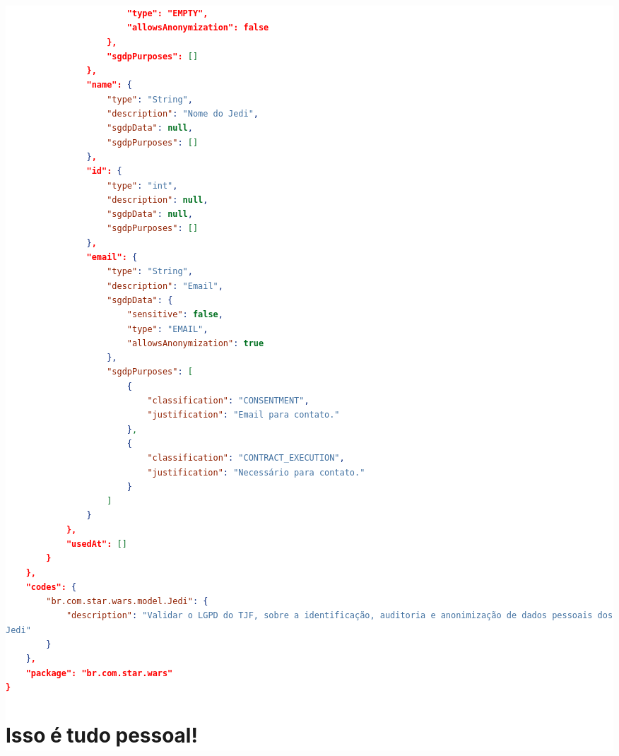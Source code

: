 ```json
                        "type": "EMPTY",
                        "allowsAnonymization": false
                    },
                    "sgdpPurposes": []
                },
                "name": {
                    "type": "String",
                    "description": "Nome do Jedi",
                    "sgdpData": null,
                    "sgdpPurposes": []
                },
                "id": {
                    "type": "int",
                    "description": null,
                    "sgdpData": null,
                    "sgdpPurposes": []
                },
                "email": {
                    "type": "String",
                    "description": "Email",
                    "sgdpData": {
                        "sensitive": false,
                        "type": "EMAIL",
                        "allowsAnonymization": true
                    },
                    "sgdpPurposes": [
                        {
                            "classification": "CONSENTMENT",
                            "justification": "Email para contato."
                        },
                        {
                            "classification": "CONTRACT_EXECUTION",
                            "justification": "Necessário para contato."
                        }
                    ]
                }
            },
            "usedAt": []
        }
    },
    "codes": {
        "br.com.star.wars.model.Jedi": {
            "description": "Validar o LGPD do TJF, sobre a identificação, auditoria e anonimização de dados pessoais dos Jedi"
        }
    },
    "package": "br.com.star.wars"
}
```

# Isso é tudo pessoal!
